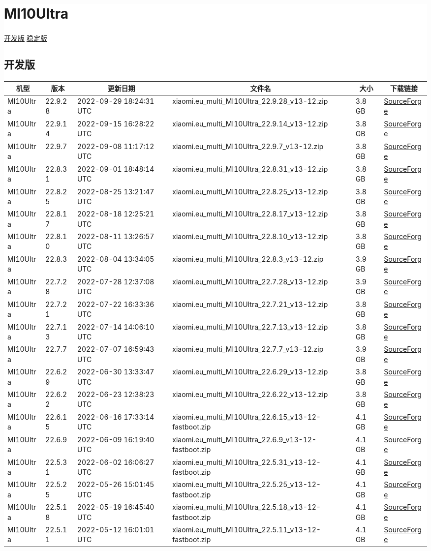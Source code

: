 # MI10Ultra
[开发版](#开发版)  [稳定版](#稳定版)
## 开发版
| 机型 | 版本 | 更新日期 | 文件名 | 大小 | 下载链接 |
| ---- | ---- | ---- | ---- | ---- | ---- |
| MI10Ultra | 22.9.28 | 2022-09-29 18:24:31 UTC | xiaomi.eu_multi_MI10Ultra_22.9.28_v13-12.zip | 3.8 GB | [SourceForge](https://sourceforge.net/projects/xiaomi-eu-multilang-miui-roms/files/xiaomi.eu/MIUI-WEEKLY-RELEASES/22.9.28/xiaomi.eu_multi_MI10Ultra_22.9.28_v13-12.zip/download) |
| MI10Ultra | 22.9.14 | 2022-09-15 16:28:22 UTC | xiaomi.eu_multi_MI10Ultra_22.9.14_v13-12.zip | 3.8 GB | [SourceForge](https://sourceforge.net/projects/xiaomi-eu-multilang-miui-roms/files/xiaomi.eu/MIUI-WEEKLY-RELEASES/22.9.14/xiaomi.eu_multi_MI10Ultra_22.9.14_v13-12.zip/download) |
| MI10Ultra | 22.9.7 | 2022-09-08 11:17:12 UTC | xiaomi.eu_multi_MI10Ultra_22.9.7_v13-12.zip | 3.8 GB | [SourceForge](https://sourceforge.net/projects/xiaomi-eu-multilang-miui-roms/files/xiaomi.eu/MIUI-WEEKLY-RELEASES/22.9.7/xiaomi.eu_multi_MI10Ultra_22.9.7_v13-12.zip/download) |
| MI10Ultra | 22.8.31 | 2022-09-01 18:48:14 UTC | xiaomi.eu_multi_MI10Ultra_22.8.31_v13-12.zip | 3.8 GB | [SourceForge](https://sourceforge.net/projects/xiaomi-eu-multilang-miui-roms/files/xiaomi.eu/MIUI-WEEKLY-RELEASES/22.8.31/xiaomi.eu_multi_MI10Ultra_22.8.31_v13-12.zip/download) |
| MI10Ultra | 22.8.25 | 2022-08-25 13:21:47 UTC | xiaomi.eu_multi_MI10Ultra_22.8.25_v13-12.zip | 3.8 GB | [SourceForge](https://sourceforge.net/projects/xiaomi-eu-multilang-miui-roms/files/xiaomi.eu/MIUI-WEEKLY-RELEASES/22.8.25/xiaomi.eu_multi_MI10Ultra_22.8.25_v13-12.zip/download) |
| MI10Ultra | 22.8.17 | 2022-08-18 12:25:21 UTC | xiaomi.eu_multi_MI10Ultra_22.8.17_v13-12.zip | 3.8 GB | [SourceForge](https://sourceforge.net/projects/xiaomi-eu-multilang-miui-roms/files/xiaomi.eu/MIUI-WEEKLY-RELEASES/22.8.17/xiaomi.eu_multi_MI10Ultra_22.8.17_v13-12.zip/download) |
| MI10Ultra | 22.8.10 | 2022-08-11 13:26:57 UTC | xiaomi.eu_multi_MI10Ultra_22.8.10_v13-12.zip | 3.8 GB | [SourceForge](https://sourceforge.net/projects/xiaomi-eu-multilang-miui-roms/files/xiaomi.eu/MIUI-WEEKLY-RELEASES/22.8.10/xiaomi.eu_multi_MI10Ultra_22.8.10_v13-12.zip/download) |
| MI10Ultra | 22.8.3 | 2022-08-04 13:34:05 UTC | xiaomi.eu_multi_MI10Ultra_22.8.3_v13-12.zip | 3.9 GB | [SourceForge](https://sourceforge.net/projects/xiaomi-eu-multilang-miui-roms/files/xiaomi.eu/MIUI-WEEKLY-RELEASES/22.8.3/xiaomi.eu_multi_MI10Ultra_22.8.3_v13-12.zip/download) |
| MI10Ultra | 22.7.28 | 2022-07-28 12:37:08 UTC | xiaomi.eu_multi_MI10Ultra_22.7.28_v13-12.zip | 3.9 GB | [SourceForge](https://sourceforge.net/projects/xiaomi-eu-multilang-miui-roms/files/xiaomi.eu/MIUI-WEEKLY-RELEASES/22.7.28/xiaomi.eu_multi_MI10Ultra_22.7.28_v13-12.zip/download) |
| MI10Ultra | 22.7.21 | 2022-07-22 16:33:36 UTC | xiaomi.eu_multi_MI10Ultra_22.7.21_v13-12.zip | 3.8 GB | [SourceForge](https://sourceforge.net/projects/xiaomi-eu-multilang-miui-roms/files/xiaomi.eu/MIUI-WEEKLY-RELEASES/22.7.21/xiaomi.eu_multi_MI10Ultra_22.7.21_v13-12.zip/download) |
| MI10Ultra | 22.7.13 | 2022-07-14 14:06:10 UTC | xiaomi.eu_multi_MI10Ultra_22.7.13_v13-12.zip | 3.8 GB | [SourceForge](https://sourceforge.net/projects/xiaomi-eu-multilang-miui-roms/files/xiaomi.eu/MIUI-WEEKLY-RELEASES/22.7.13/xiaomi.eu_multi_MI10Ultra_22.7.13_v13-12.zip/download) |
| MI10Ultra | 22.7.7 | 2022-07-07 16:59:43 UTC | xiaomi.eu_multi_MI10Ultra_22.7.7_v13-12.zip | 3.9 GB | [SourceForge](https://sourceforge.net/projects/xiaomi-eu-multilang-miui-roms/files/xiaomi.eu/MIUI-WEEKLY-RELEASES/22.7.7/xiaomi.eu_multi_MI10Ultra_22.7.7_v13-12.zip/download) |
| MI10Ultra | 22.6.29 | 2022-06-30 13:33:47 UTC | xiaomi.eu_multi_MI10Ultra_22.6.29_v13-12.zip | 3.8 GB | [SourceForge](https://sourceforge.net/projects/xiaomi-eu-multilang-miui-roms/files/xiaomi.eu/MIUI-WEEKLY-RELEASES/22.6.29/xiaomi.eu_multi_MI10Ultra_22.6.29_v13-12.zip/download) |
| MI10Ultra | 22.6.22 | 2022-06-23 12:38:23 UTC | xiaomi.eu_multi_MI10Ultra_22.6.22_v13-12.zip | 3.8 GB | [SourceForge](https://sourceforge.net/projects/xiaomi-eu-multilang-miui-roms/files/xiaomi.eu/MIUI-WEEKLY-RELEASES/22.6.22/xiaomi.eu_multi_MI10Ultra_22.6.22_v13-12.zip/download) |
| MI10Ultra | 22.6.15 | 2022-06-16 17:33:14 UTC | xiaomi.eu_multi_MI10Ultra_22.6.15_v13-12-fastboot.zip | 4.1 GB | [SourceForge](https://sourceforge.net/projects/xiaomi-eu-multilang-miui-roms/files/xiaomi.eu/MIUI-WEEKLY-RELEASES/22.6.15/xiaomi.eu_multi_MI10Ultra_22.6.15_v13-12-fastboot.zip/download) |
| MI10Ultra | 22.6.9 | 2022-06-09 16:19:40 UTC | xiaomi.eu_multi_MI10Ultra_22.6.9_v13-12-fastboot.zip | 4.1 GB | [SourceForge](https://sourceforge.net/projects/xiaomi-eu-multilang-miui-roms/files/xiaomi.eu/MIUI-WEEKLY-RELEASES/22.6.9/xiaomi.eu_multi_MI10Ultra_22.6.9_v13-12-fastboot.zip/download) |
| MI10Ultra | 22.5.31 | 2022-06-02 16:06:27 UTC | xiaomi.eu_multi_MI10Ultra_22.5.31_v13-12-fastboot.zip | 4.1 GB | [SourceForge](https://sourceforge.net/projects/xiaomi-eu-multilang-miui-roms/files/xiaomi.eu/MIUI-WEEKLY-RELEASES/22.5.31/xiaomi.eu_multi_MI10Ultra_22.5.31_v13-12-fastboot.zip/download) |
| MI10Ultra | 22.5.25 | 2022-05-26 15:01:45 UTC | xiaomi.eu_multi_MI10Ultra_22.5.25_v13-12-fastboot.zip | 4.1 GB | [SourceForge](https://sourceforge.net/projects/xiaomi-eu-multilang-miui-roms/files/xiaomi.eu/MIUI-WEEKLY-RELEASES/22.5.25/xiaomi.eu_multi_MI10Ultra_22.5.25_v13-12-fastboot.zip/download) |
| MI10Ultra | 22.5.18 | 2022-05-19 16:45:40 UTC | xiaomi.eu_multi_MI10Ultra_22.5.18_v13-12-fastboot.zip | 4.1 GB | [SourceForge](https://sourceforge.net/projects/xiaomi-eu-multilang-miui-roms/files/xiaomi.eu/MIUI-WEEKLY-RELEASES/22.5.18/xiaomi.eu_multi_MI10Ultra_22.5.18_v13-12-fastboot.zip/download) |
| MI10Ultra | 22.5.11 | 2022-05-12 16:01:01 UTC | xiaomi.eu_multi_MI10Ultra_22.5.11_v13-12-fastboot.zip | 4.1 GB | [SourceForge](https://sourceforge.net/projects/xiaomi-eu-multilang-miui-roms/files/xiaomi.eu/MIUI-WEEKLY-RELEASES/22.5.11/xiaomi.eu_multi_MI10Ultra_22.5.11_v13-12-fastboot.zip/download) |